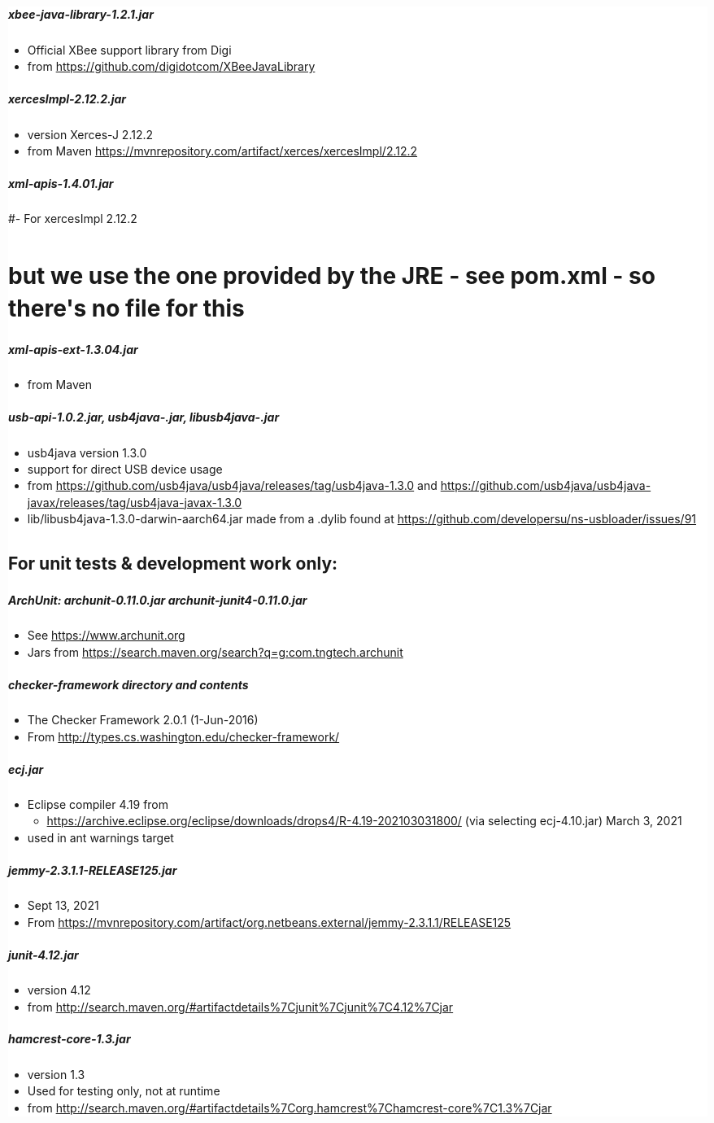 ##### xbee-java-library-1.2.1.jar
- Official XBee support library from Digi
- from https://github.com/digidotcom/XBeeJavaLibrary

##### xercesImpl-2.12.2.jar
- version Xerces-J 2.12.2
- from Maven https://mvnrepository.com/artifact/xerces/xercesImpl/2.12.2

##### xml-apis-1.4.01.jar
#- For xercesImpl 2.12.2
# but we use the one provided by the JRE - see pom.xml - so there's no file for this

##### xml-apis-ext-1.3.04.jar
- from Maven

##### usb-api-1.0.2.jar, usb4java-*.jar, libusb4java-*.jar
- usb4java version 1.3.0
- support for direct USB device usage
- from https://github.com/usb4java/usb4java/releases/tag/usb4java-1.3.0
  and https://github.com/usb4java/usb4java-javax/releases/tag/usb4java-javax-1.3.0
- lib/libusb4java-1.3.0-darwin-aarch64.jar made from a .dylib found at https://github.com/developersu/ns-usbloader/issues/91

## For unit tests & development work only:

##### ArchUnit: archunit-0.11.0.jar archunit-junit4-0.11.0.jar
- See https://www.archunit.org
- Jars from https://search.maven.org/search?q=g:com.tngtech.archunit

##### checker-framework directory and contents
- The Checker Framework 2.0.1 (1-Jun-2016)
- From http://types.cs.washington.edu/checker-framework/

##### ecj.jar
- Eclipse compiler 4.19 from
    - https://archive.eclipse.org/eclipse/downloads/drops4/R-4.19-202103031800/ (via selecting ecj-4.10.jar) March 3, 2021
- used in ant warnings target

##### jemmy-2.3.1.1-RELEASE125.jar
- Sept 13, 2021
- From https://mvnrepository.com/artifact/org.netbeans.external/jemmy-2.3.1.1/RELEASE125

##### junit-4.12.jar
- version 4.12
- from http://search.maven.org/#artifactdetails%7Cjunit%7Cjunit%7C4.12%7Cjar

##### hamcrest-core-1.3.jar
- version 1.3
- Used for testing only, not at runtime
- from http://search.maven.org/#artifactdetails%7Corg.hamcrest%7Chamcrest-core%7C1.3%7Cjar
